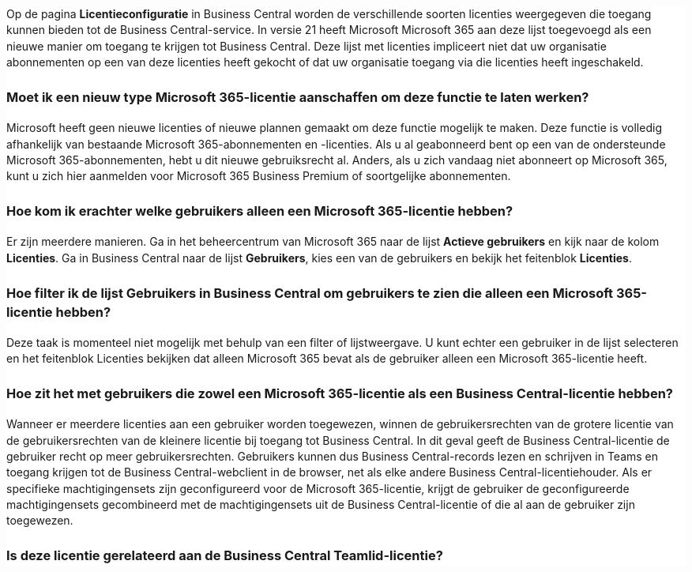 Op de pagina **Licentieconfiguratie** in Business Central worden de verschillende soorten licenties weergegeven die toegang kunnen bieden tot de Business Central-service. In versie 21 heeft Microsoft Microsoft 365 aan deze lijst toegevoegd als een nieuwe manier om toegang te krijgen tot Business Central. Deze lijst met licenties impliceert niet dat uw organisatie abonnementen op een van deze licenties heeft gekocht of dat uw organisatie toegang via die licenties heeft ingeschakeld.

### <a name="do-i-need-to-acquire-a-new-type-of-microsoft-365-license-for-this-feature-to-work"></a>Moet ik een nieuw type Microsoft 365-licentie aanschaffen om deze functie te laten werken?

Microsoft heeft geen nieuwe licenties of nieuwe plannen gemaakt om deze functie mogelijk te maken. Deze functie is volledig afhankelijk van bestaande Microsoft 365-abonnementen en -licenties. Als u al geabonneerd bent op een van de ondersteunde Microsoft 365-abonnementen, hebt u dit nieuwe gebruiksrecht al. Anders, als u zich vandaag niet abonneert op Microsoft 365, kunt u zich hier aanmelden voor Microsoft 365 Business Premium of soortgelijke abonnementen. 

### <a name="how-do-i-find-out-which-users-have-only-a-microsoft-365-license"></a>Hoe kom ik erachter welke gebruikers alleen een Microsoft 365-licentie hebben?

Er zijn meerdere manieren. Ga in het beheercentrum van Microsoft 365 naar de lijst **Actieve gebruikers** en kijk naar de kolom **Licenties**. Ga in Business Central naar de lijst **Gebruikers**, kies een van de gebruikers en bekijk het feitenblok **Licenties**.  

### <a name="how-do-i-filter-the-users-list-in-business-central-to-see-users-that-only-have-a-microsoft-365-license"></a>Hoe filter ik de lijst Gebruikers in Business Central om gebruikers te zien die alleen een Microsoft 365-licentie hebben?

Deze taak is momenteel niet mogelijk met behulp van een filter of lijstweergave. U kunt echter een gebruiker in de lijst selecteren en het feitenblok Licenties bekijken dat alleen Microsoft 365 bevat als de gebruiker alleen een Microsoft 365-licentie heeft.

### <a name="what-about-users-that-have-both-a-microsoft-365-license-and-a-business-central-license"></a>Hoe zit het met gebruikers die zowel een Microsoft 365-licentie als een Business Central-licentie hebben?

Wanneer er meerdere licenties aan een gebruiker worden toegewezen, winnen de gebruikersrechten van de grotere licentie van de gebruikersrechten van de kleinere licentie bij toegang tot Business Central. In dit geval geeft de Business Central-licentie de gebruiker recht op meer gebruikersrechten. Gebruikers kunnen dus Business Central-records lezen en schrijven in Teams en toegang krijgen tot de Business Central-webclient in de browser, net als elke andere Business Central-licentiehouder. Als er specifieke machtigingensets zijn geconfigureerd voor de Microsoft 365-licentie, krijgt de gebruiker de geconfigureerde machtigingensets gecombineerd met de machtigingensets uit de Business Central-licentie of die al aan de gebruiker zijn toegewezen.

### <a name="is-this-licensing-related-to-the-business-central-team-member-license"></a>Is deze licentie gerelateerd aan de Business Central Teamlid-licentie?
